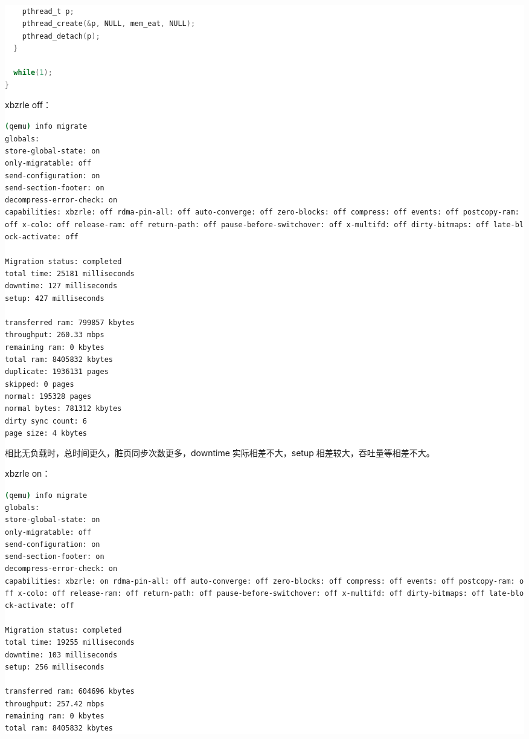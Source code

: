```c
    pthread_t p;
    pthread_create(&p, NULL, mem_eat, NULL);
    pthread_detach(p);
  }

  while(1);
}

```

xbzrle off：

```bash
(qemu) info migrate
globals:
store-global-state: on
only-migratable: off
send-configuration: on
send-section-footer: on
decompress-error-check: on
capabilities: xbzrle: off rdma-pin-all: off auto-converge: off zero-blocks: off compress: off events: off postcopy-ram: off x-colo: off release-ram: off return-path: off pause-before-switchover: off x-multifd: off dirty-bitmaps: off late-block-activate: off

Migration status: completed
total time: 25181 milliseconds
downtime: 127 milliseconds
setup: 427 milliseconds

transferred ram: 799857 kbytes
throughput: 260.33 mbps
remaining ram: 0 kbytes
total ram: 8405832 kbytes
duplicate: 1936131 pages
skipped: 0 pages
normal: 195328 pages
normal bytes: 781312 kbytes
dirty sync count: 6
page size: 4 kbytes
```

相比无负载时，总时间更久，脏页同步次数更多，downtime 实际相差不大，setup 相差较大，吞吐量等相差不大。

xbzrle on：

```bash
(qemu) info migrate
globals:
store-global-state: on
only-migratable: off
send-configuration: on
send-section-footer: on
decompress-error-check: on
capabilities: xbzrle: on rdma-pin-all: off auto-converge: off zero-blocks: off compress: off events: off postcopy-ram: off x-colo: off release-ram: off return-path: off pause-before-switchover: off x-multifd: off dirty-bitmaps: off late-block-activate: off

Migration status: completed
total time: 19255 milliseconds
downtime: 103 milliseconds
setup: 256 milliseconds

transferred ram: 604696 kbytes
throughput: 257.42 mbps
remaining ram: 0 kbytes
total ram: 8405832 kbytes
```